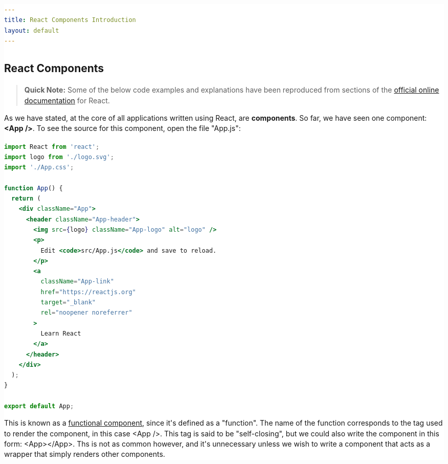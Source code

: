 ```yaml
---
title: React Components Introduction
layout: default
---
```


## React Components

> **Quick Note:** Some of the below code examples and explanations have been reproduced from sections of the [official online documentation](https://reactjs.org/docs/getting-started.html) for React. 

As we have stated, at the core of all applications written using React, are **components**.  So far, we have seen one component: **&lt;App /&gt;**.  To see the source for this component, open the file "App.js":


```jsx
import React from 'react';
import logo from './logo.svg';
import './App.css';

function App() {
  return (
    <div className="App">
      <header className="App-header">
        <img src={logo} className="App-logo" alt="logo" />
        <p>
          Edit <code>src/App.js</code> and save to reload.
        </p>
        <a
          className="App-link"
          href="https://reactjs.org"
          target="_blank"
          rel="noopener noreferrer"
        >
          Learn React
        </a>
      </header>
    </div>
  );
}

export default App;
```

This is known as a [functional component](https://reactjs.org/docs/components-and-props.html#function-and-class-components), since it's defined as a "function".  The name of the function corresponds to the tag used to render the component, in this case &lt;App /&gt;.  This tag is said to be "self-closing", but we could also write the component in this form: &lt;App&gt;&lt;/App&gt;.  Ths is not as common however, and it's unnecessary unless we wish to write a component that acts as a wrapper that simply renders other components.
